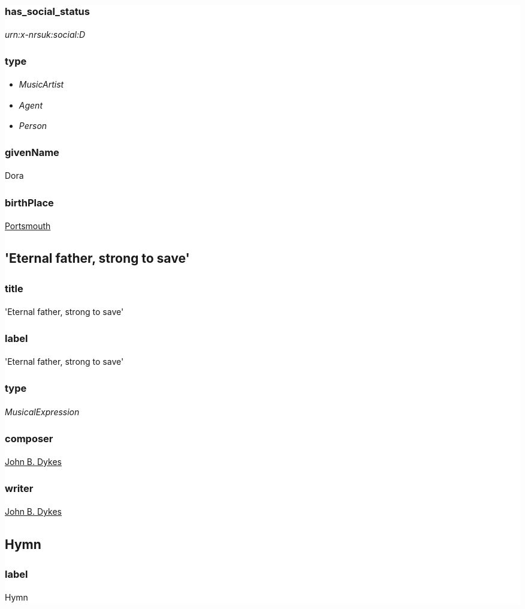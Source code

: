### has_social_status


*urn:x-nrsuk:social:D*

### type

 - *MusicArtist*

 - *Agent*

 - *Person*

### givenName


Dora

### birthPlace


[Portsmouth](#Portsmouth)

## 'Eternal father, strong to save'

### title


'Eternal father, strong to save'

### label


'Eternal father, strong to save'

### type


*MusicalExpression*

### composer


[John B. Dykes](#John-B.-Dykes)

### writer


[John B. Dykes](#John-B.-Dykes)

## Hymn

### label


Hymn
